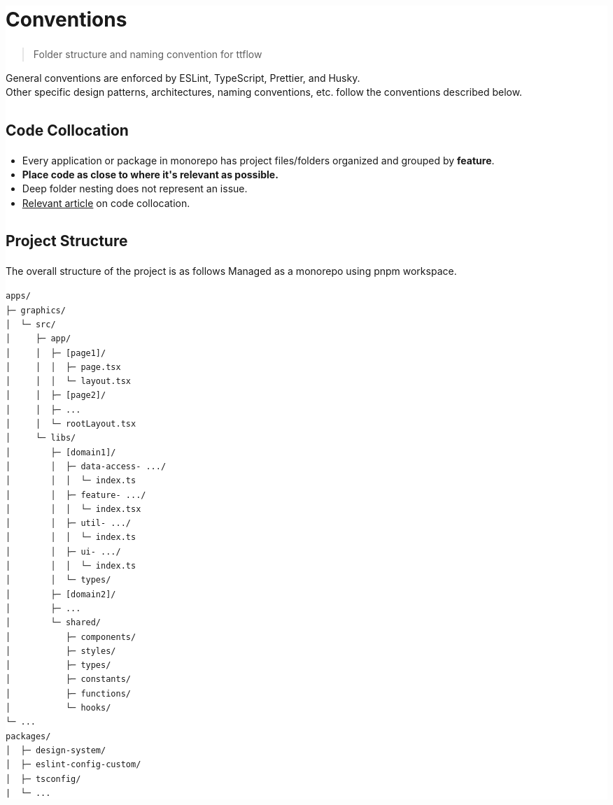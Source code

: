 # Conventions

> Folder structure and naming convention for ttflow

General conventions are enforced by ESLint, TypeScript, Prettier, and Husky.<br>
Other specific design patterns, architectures, naming conventions, etc. follow the conventions described below.

## Code Collocation

- Every application or package in monorepo has project files/folders organized and grouped by **feature**.
- **Place code as close to where it's relevant as possible.**
- Deep folder nesting does not represent an issue.
- [Relevant article](https://kentcdodds.com/blog/colocation) on code collocation.

## Project Structure

The overall structure of the project is as follows Managed as a monorepo using pnpm workspace.<br>

```shell
apps/
├─ graphics/
│  └─ src/
│     ├─ app/
│     │  ├─ [page1]/
│     │  │  ├─ page.tsx
│     │  │  └─ layout.tsx
│     │  ├─ [page2]/
│     │  ├─ ...
│     │  └─ rootLayout.tsx
│     └─ libs/
│        ├─ [domain1]/
│        │  ├─ data-access- .../
│        │  │  └─ index.ts
│        │  ├─ feature- .../
│        │  │  └─ index.tsx
│        │  ├─ util- .../
│        │  │  └─ index.ts
│        │  ├─ ui- .../
│        │  │  └─ index.ts
│        │  └─ types/
│        ├─ [domain2]/
│        ├─ ...
│        └─ shared/
│           ├─ components/
│           ├─ styles/
│           ├─ types/
│           ├─ constants/
│           ├─ functions/
│           └─ hooks/
└─ ...
packages/
│  ├─ design-system/
│  ├─ eslint-config-custom/
│  ├─ tsconfig/
|  └─ ...
```

